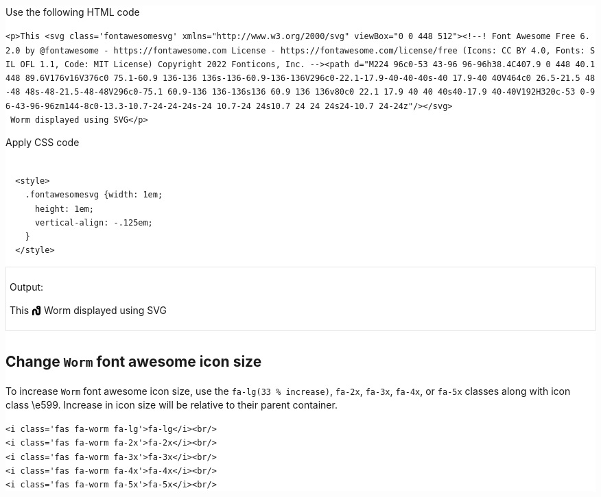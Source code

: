 Use the following HTML code
```
<p>This <svg class='fontawesomesvg' xmlns="http://www.w3.org/2000/svg" viewBox="0 0 448 512"><!--! Font Awesome Free 6.2.0 by @fontawesome - https://fontawesome.com License - https://fontawesome.com/license/free (Icons: CC BY 4.0, Fonts: SIL OFL 1.1, Code: MIT License) Copyright 2022 Fonticons, Inc. --><path d="M224 96c0-53 43-96 96-96h38.4C407.9 0 448 40.1 448 89.6V176v16V376c0 75.1-60.9 136-136 136s-136-60.9-136-136V296c0-22.1-17.9-40-40-40s-40 17.9-40 40V464c0 26.5-21.5 48-48 48s-48-21.5-48-48V296c0-75.1 60.9-136 136-136s136 60.9 136 136v80c0 22.1 17.9 40 40 40s40-17.9 40-40V192H320c-53 0-96-43-96-96zm144-8c0-13.3-10.7-24-24-24s-24 10.7-24 24s10.7 24 24 24s24-10.7 24-24z"/></svg>
 Worm displayed using SVG</p>
```

Apply CSS code
```

  <style>
    .fontawesomesvg {width: 1em;
      height: 1em;
      vertical-align: -.125em;
    }
  </style>

```

<div style='border:1px solid rgba(0,0,0,.1);margin-bottom:10px;padding:5px;'>
<p>Output:</p>

  <style>
    .fontawesomesvg {width: 1em;
      height: 1em;
      vertical-align: -.125em;
    }
  </style>


<p>This <svg class='fontawesomesvg' xmlns="http://www.w3.org/2000/svg" viewBox="0 0 448 512"><path d="M224 96c0-53 43-96 96-96h38.4C407.9 0 448 40.1 448 89.6V176v16V376c0 75.1-60.9 136-136 136s-136-60.9-136-136V296c0-22.1-17.9-40-40-40s-40 17.9-40 40V464c0 26.5-21.5 48-48 48s-48-21.5-48-48V296c0-75.1 60.9-136 136-136s136 60.9 136 136v80c0 22.1 17.9 40 40 40s40-17.9 40-40V192H320c-53 0-96-43-96-96zm144-8c0-13.3-10.7-24-24-24s-24 10.7-24 24s10.7 24 24 24s24-10.7 24-24z"/></svg>
 Worm displayed using SVG</p>
</div>

## Change `Worm` font awesome icon size
To increase `Worm` font awesome icon size, use the `fa-lg(33 % increase)`, `fa-2x`, `fa-3x`, `fa-4x`, or `fa-5x` classes along with icon class  \e599.
Increase in icon size will be relative to their parent container.
```
<i class='fas fa-worm fa-lg'>fa-lg</i><br/>
<i class='fas fa-worm fa-2x'>fa-2x</i><br/>
<i class='fas fa-worm fa-3x'>fa-3x</i><br/>
<i class='fas fa-worm fa-4x'>fa-4x</i><br/>
<i class='fas fa-worm fa-5x'>fa-5x</i><br/>

```
